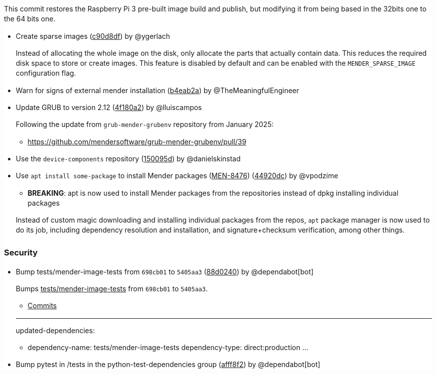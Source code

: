 
  This commit restores the Raspberry Pi 3 pre-built image build and
  publish, but modifying it from being based in the 32bits one to the 64
  bits one.

- Create sparse images
 ([c90d8df](https://github.com/mendersoftware/mender-convert/commit/c90d8df9d719f5dbdcbc557e1338ae07d6604f00))  by @ygerlach


  Instead of allocating the whole image on the disk, only allocate the parts that actually contain data. This reduces the required disk space to store or create images.
  This feature is disabled by default and can be enabled with the `MENDER_SPARSE_IMAGE` configuration flag.
- Warn for signs of external  mender installation
 ([b4eab2a](https://github.com/mendersoftware/mender-convert/commit/b4eab2aa8529df858a1cbc253b0770addff92171))  by @TheMeaningfulEngineer


- Update GRUB to version 2.12
 ([4f180a2](https://github.com/mendersoftware/mender-convert/commit/4f180a2356054b8342cf0eefa886bd602ebc99e5))  by @lluiscampos


  Following the update from `grub-mender-grubenv` repository from January
  2025:
  * https://github.com/mendersoftware/grub-mender-grubenv/pull/39
- Use the `device-components` repository
 ([150095d](https://github.com/mendersoftware/mender-convert/commit/150095d717ebeea40f1993738f8d4303a2fa8864))  by @danielskinstad
- Use `apt install some-package` to install Mender packages
([MEN-8476](https://northerntech.atlassian.net/browse/MEN-8476)) ([44920dc](https://github.com/mendersoftware/mender-convert/commit/44920dca944c8bca9cc2a6ed06d3b1a3d51fc3bb))  by @vpodzime
  - **BREAKING**: apt is now used to install Mender packages from
the repositories instead of dpkg installing individual packages


  Instead of custom magic downloading and installing individual
  packages from the repos, `apt` package manager is now used to do
  its job, including dependency resolution and installation, and
  signature+checksum verification, among other things.




### Security


- Bump tests/mender-image-tests from `698cb01` to `5405aa3`
 ([88d0240](https://github.com/mendersoftware/mender-convert/commit/88d0240790e49171a3d889dcc44f007321493929))  by @dependabot[bot]


  Bumps [tests/mender-image-tests](https://github.com/mendersoftware/mender-image-tests) from `698cb01` to `5405aa3`.
  - [Commits](https://github.com/mendersoftware/mender-image-tests/compare/698cb01171f7ef1faaabbe8311f21a06cf1a0432...5405aa3c2b0bd8a6219820720e023363f090881c)
  
  ---
  updated-dependencies:
  - dependency-name: tests/mender-image-tests
    dependency-type: direct:production
  ...
- Bump pytest in /tests in the python-test-dependencies group
 ([afff8f2](https://github.com/mendersoftware/mender-convert/commit/afff8f2d1151c7cfeb0e5b6eab650c87314b2a0a))  by @dependabot[bot]
